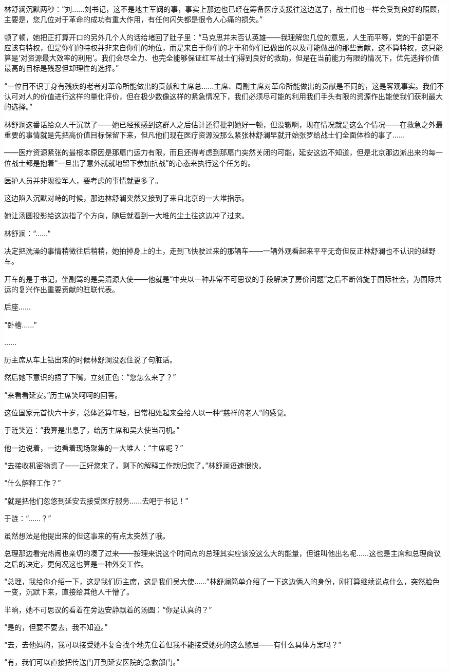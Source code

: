 林舒澜沉默两秒：“刘……刘书记，这不是地主军阀的事，事实上那边也已经在筹备医疗支援往这边送了，战士们也一样会受到良好的照顾，主要是，您几位对于革命的成功有重大作用，有任何闪失都是很令人心痛的损失。”

顿了顿，她把正打算开口的另外几个人的话给堵回了肚子里：“马克思并未否认英雄——我理解您几位的意思，人生而平等，党的干部更不应该有特权，但是你们的特权并非来自你们的地位，而是来自于你们的才干和你们已做出的以及可能做出的那些贡献，这不算特权，这只能算是‘对资源最大效率的利用’。我们会尽全力、也完全能够保证红军战士们得到良好的救助，但是在当前能力有限的情况下，优先选择价值最高的目标是残忍但却理性的选择。”

“一位目不识丁身有残疾的老者对革命所能做出的贡献和主席总……主席、周副主席对革命所能做出的贡献是不同的，这是客观事实。我们不认可对人的价值进行这样的量化评价，但在极少数像这样的紧急情况下，我们必须尽可能的利用我们手头有限的资源作出能使我们获利最大的选择。”

林舒澜这番话给众人干沉默了——她已经预感到这群人之后估计还得批判她好一顿，但没辙啊，现在情况就是这么个情况——在救急之外最重要的事情就是先把高价值目标保留下来，但凡他们现在医疗资源没那么紧张林舒澜早就开始张罗给战士们全面体检的事了……

——医疗资源紧张的最根本原因是那扇门运力有限，而且还得考虑到那扇门突然关闭的可能，延安这边不知道，但是北京那边派出来的每一位战士都是抱着“一旦出了意外就就地留下参加抗战”的心态来执行这个任务的。

医护人员并非现役军人，要考虑的事情就更多了。

这边陷入沉默对峙的时候，那边林舒澜突然又接到了来自北京的一大堆指示。

她让汤圆投影给这边指了个方向，随后就看到一大堆的尘土往这边冲了过来。

林舒澜：“……”

决定把洗澡的事情稍微往后稍稍，她拍掉身上的土，走到飞快驶过来的那辆车——一辆外观看起来平平无奇但反正林舒澜也不认识的越野车。

开车的是于书记，坐副驾的是吴清源大使——他就是“中央以一种非常不可思议的手段解决了房价问题”之后不断斡旋于国际社会，为国际共运的复兴作出重要贡献的驻联代表。

后座……

“卧槽……”

……

历主席从车上钻出来的时候林舒澜没忍住说了句脏话。

然后她下意识的捂了下嘴，立刻正色：“您怎么来了？”

“来看看延安。”历主席笑呵呵的回答。

这位国家元首快六十岁，总体还算年轻，日常相处起来会给人以一种“慈祥的老人”的感觉。

于涟笑道：“我算是出息了，给历主席和吴大使当司机。”

他一边说着，一边看着现场聚集的一大堆人：“主席呢？”

“去接收机密物资了——正好您来了，剩下的解释工作就归您了。”林舒澜语速很快。

“什么解释工作？”

“就是把他们忽悠到延安去接受医疗服务……去吧于书记！”

于涟：“……？”

虽然想法是他提出来的但这事来的有点太突然了哦。

总理那边看完热闹也亲切的凑了过来——按理来说这个时间点的总理其实应该没这么大的能量，但谁叫他出名呢……这也是主席和总理商议之后的决定，更何况这也算是一种外交工作。

“总理，我给你介绍一下，这是我们历主席，这是我们吴大使……”林舒澜简单介绍了一下这边俩人的身份，刚打算继续说点什么，突然脸色一变，沉默下来，直接给其他人干懵了。

半晌，她不可思议的看着在旁边安静飘着的汤圆：“你是认真的？”

“是的，但要不要去，我不知道。”

“去，去他妈的，我可以接受她不复合找个地先住着但我不能接受她死的这么憋屈——有什么具体方案吗？”

“有，我们可以直接把传送门开到延安医院的急救部门。”

